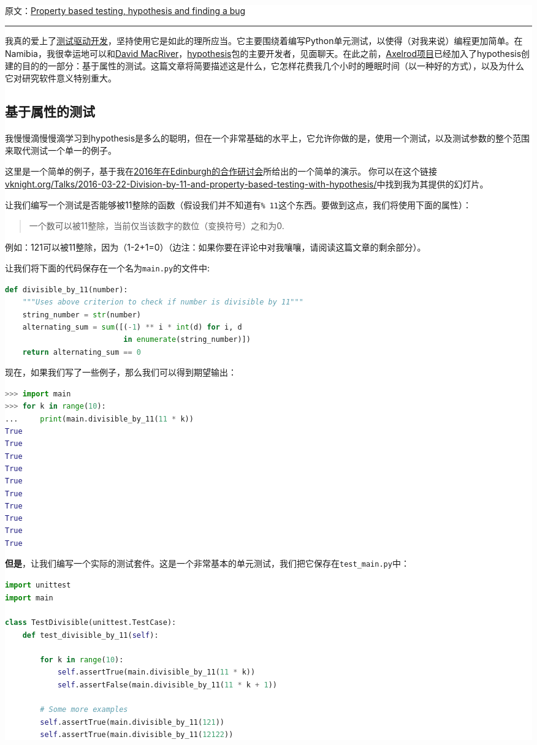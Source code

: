 原文：[Property based testing, hypothesis and finding a bug](http://vknight.org/unpeudemath/code/2016/03/07/Property-based-testing-and-finding-a-bug.html)

---

我真的爱上了[测试驱动开发](https://en.wikipedia.org/wiki/Test-driven_development)，坚持使用它是如此的理所应当。它主要围绕着编写Python单元测试，以使得（对我来说）编程更加简单。在Namibia，我很幸运地可以和[David MacRiver](http://www.drmaciver.com/)，[hypothesis](https://hypothesis.readthedocs.org/en/latest/)包的主要开发者，见面聊天。在此之前，[Axelrod项目](http://axelrod.readthedocs.org/en/latest/)已经加入了hypothesis创建的目的的一部分：基于属性的测试。这篇文章将简要描述这是什么，它怎样花费我几个小时的睡眠时间（以一种好的方式），以及为什么它对研究软件意义特别重大。

## 基于属性的测试

我慢慢滴慢慢滴学习到hypothesis是多么的聪明，但在一个非常基础的水平上，它允许你做的是，使用一个测试，以及测试参数的整个范围来取代测试一个单一的例子。

这里是一个简单的例子，基于我在[2016年在Edinburgh的合作研讨会](http://www.software.ac.uk/cw16)所给出的一个简单的演示。
你可以在这个链接[vknight.org/Talks/2016-03-22-Division-by-11-and-property-based-testing-with-hypothesis/](http://vknight.org/Talks/2016-03-22-Division-by-11-and-property-based-testing-with-hypothesis/)中找到我为其提供的幻灯片。

让我们编写一个测试是否能够被11整除的函数（假设我们并不知道有`% 11`这个东西。要做到这点，我们将使用下面的属性）：

> 一个数可以被11整除，当前仅当该数字的数位（变换符号）之和为0.

例如：121可以被11整除，因为（1-2+1=0）（边注：如果你要在评论中对我嚷嚷，请阅读这篇文章的剩余部分）。

让我们将下面的代码保存在一个名为`main.py`的文件中:
```py
def divisible_by_11(number):
    """Uses above criterion to check if number is divisible by 11"""
    string_number = str(number)
    alternating_sum = sum([(-1) ** i * int(d) for i, d
                           in enumerate(string_number)])
    return alternating_sum == 0
```

现在，如果我们写了一些例子，那么我们可以得到期望输出：
```py
>>> import main
>>> for k in range(10):
...     print(main.divisible_by_11(11 * k))
True
True
True
True
True
True
True
True
True
True
```

**但是**，让我们编写一个实际的测试套件。这是一个非常基本的单元测试，我们把它保存在`test_main.py`中：
```py
import unittest
import main

class TestDivisible(unittest.TestCase):
    def test_divisible_by_11(self):

        for k in range(10):
            self.assertTrue(main.divisible_by_11(11 * k))
            self.assertFalse(main.divisible_by_11(11 * k + 1))

        # Some more examples
        self.assertTrue(main.divisible_by_11(121))
        self.assertTrue(main.divisible_by_11(12122))
```